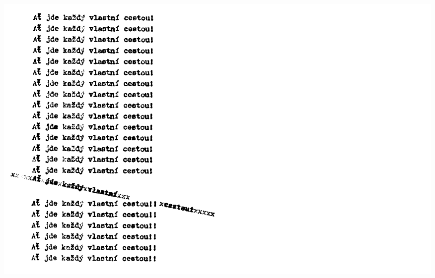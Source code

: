 <a href="/papers/writing-is-programming-is-writing/atjde.png"><img src="/papers/writing-is-programming-is-writing/atjde.png" style="height:530px;margin-bottom:10px" class="img-responsive" /></a>
